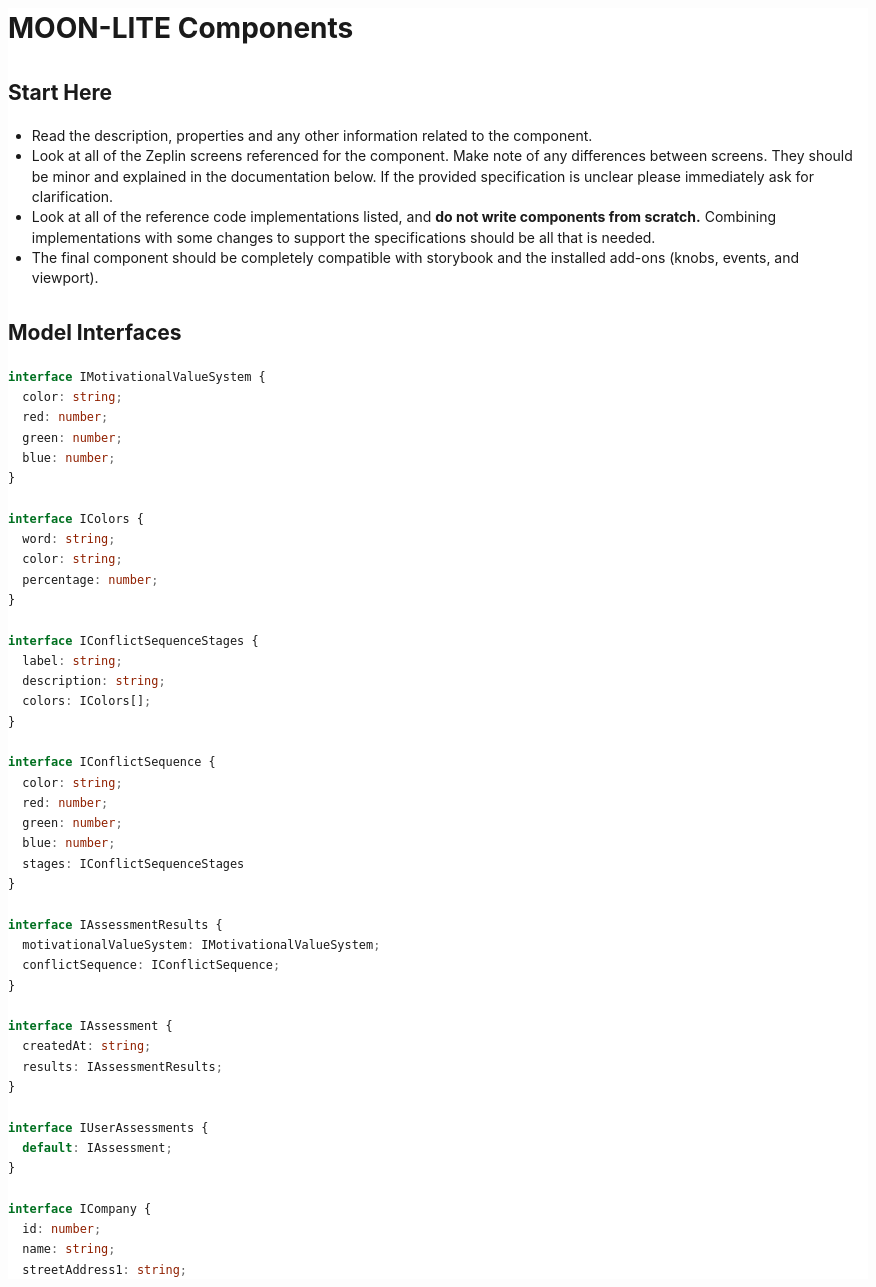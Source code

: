 # MOON-LITE Components

## Start Here

*   Read the description, properties and any other information related to the component.
*   Look at all of the Zeplin screens referenced for the component. Make note of any differences between screens. They should be minor and explained in the documentation below. If the provided specification is unclear please immediately ask for clarification.
*   Look at all of the reference code implementations listed, and **do not write components from scratch.** Combining implementations with some changes to support the specifications should be all that is needed.
*   The final component should be completely compatible with storybook and the installed add-ons (knobs, events, and viewport).

## Model Interfaces

```typescript
interface IMotivationalValueSystem {
  color: string;
  red: number;
  green: number;
  blue: number;
}

interface IColors {
  word: string;
  color: string;
  percentage: number;
}

interface IConflictSequenceStages {
  label: string;
  description: string;
  colors: IColors[];
}

interface IConflictSequence {
  color: string;
  red: number;
  green: number;
  blue: number;
  stages: IConflictSequenceStages
}

interface IAssessmentResults {
  motivationalValueSystem: IMotivationalValueSystem;
  conflictSequence: IConflictSequence;
}

interface IAssessment {
  createdAt: string;
  results: IAssessmentResults;
}

interface IUserAssessments {
  default: IAssessment;
}

interface ICompany {
  id: number;
  name: string;
  streetAddress1: string;
```